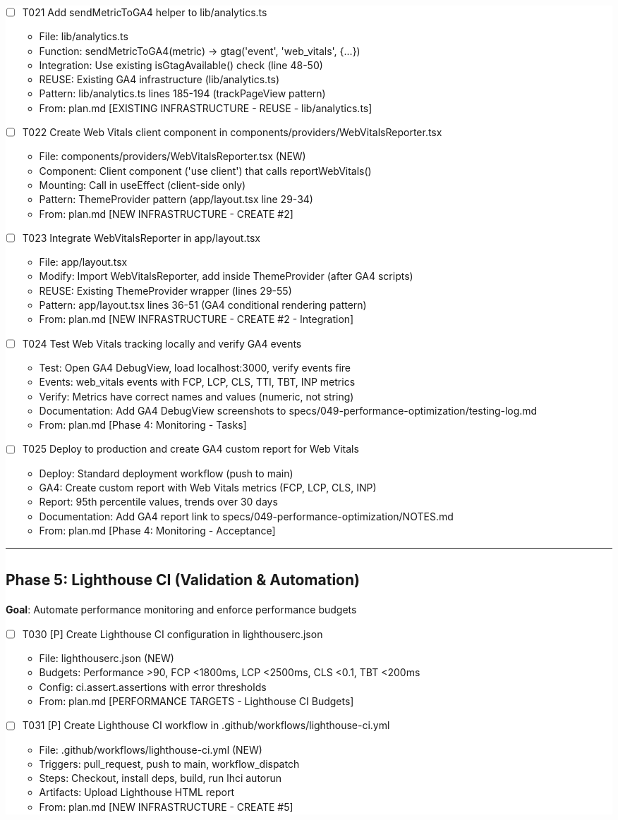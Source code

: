 - [ ] T021 Add sendMetricToGA4 helper to lib/analytics.ts
  - File: lib/analytics.ts
  - Function: sendMetricToGA4(metric) → gtag('event', 'web_vitals', {...})
  - Integration: Use existing isGtagAvailable() check (line 48-50)
  - REUSE: Existing GA4 infrastructure (lib/analytics.ts)
  - Pattern: lib/analytics.ts lines 185-194 (trackPageView pattern)
  - From: plan.md [EXISTING INFRASTRUCTURE - REUSE - lib/analytics.ts]

- [ ] T022 Create Web Vitals client component in components/providers/WebVitalsReporter.tsx
  - File: components/providers/WebVitalsReporter.tsx (NEW)
  - Component: Client component ('use client') that calls reportWebVitals()
  - Mounting: Call in useEffect (client-side only)
  - Pattern: ThemeProvider pattern (app/layout.tsx line 29-34)
  - From: plan.md [NEW INFRASTRUCTURE - CREATE #2]

- [ ] T023 Integrate WebVitalsReporter in app/layout.tsx
  - File: app/layout.tsx
  - Modify: Import WebVitalsReporter, add inside ThemeProvider (after GA4 scripts)
  - REUSE: Existing ThemeProvider wrapper (lines 29-55)
  - Pattern: app/layout.tsx lines 36-51 (GA4 conditional rendering pattern)
  - From: plan.md [NEW INFRASTRUCTURE - CREATE #2 - Integration]

- [ ] T024 Test Web Vitals tracking locally and verify GA4 events
  - Test: Open GA4 DebugView, load localhost:3000, verify events fire
  - Events: web_vitals events with FCP, LCP, CLS, TTI, TBT, INP metrics
  - Verify: Metrics have correct names and values (numeric, not string)
  - Documentation: Add GA4 DebugView screenshots to specs/049-performance-optimization/testing-log.md
  - From: plan.md [Phase 4: Monitoring - Tasks]

- [ ] T025 Deploy to production and create GA4 custom report for Web Vitals
  - Deploy: Standard deployment workflow (push to main)
  - GA4: Create custom report with Web Vitals metrics (FCP, LCP, CLS, INP)
  - Report: 95th percentile values, trends over 30 days
  - Documentation: Add GA4 report link to specs/049-performance-optimization/NOTES.md
  - From: plan.md [Phase 4: Monitoring - Acceptance]

---

## Phase 5: Lighthouse CI (Validation & Automation)

**Goal**: Automate performance monitoring and enforce performance budgets

- [ ] T030 [P] Create Lighthouse CI configuration in lighthouserc.json
  - File: lighthouserc.json (NEW)
  - Budgets: Performance >90, FCP <1800ms, LCP <2500ms, CLS <0.1, TBT <200ms
  - Config: ci.assert.assertions with error thresholds
  - From: plan.md [PERFORMANCE TARGETS - Lighthouse CI Budgets]

- [ ] T031 [P] Create Lighthouse CI workflow in .github/workflows/lighthouse-ci.yml
  - File: .github/workflows/lighthouse-ci.yml (NEW)
  - Triggers: pull_request, push to main, workflow_dispatch
  - Steps: Checkout, install deps, build, run lhci autorun
  - Artifacts: Upload Lighthouse HTML report
  - From: plan.md [NEW INFRASTRUCTURE - CREATE #5]
